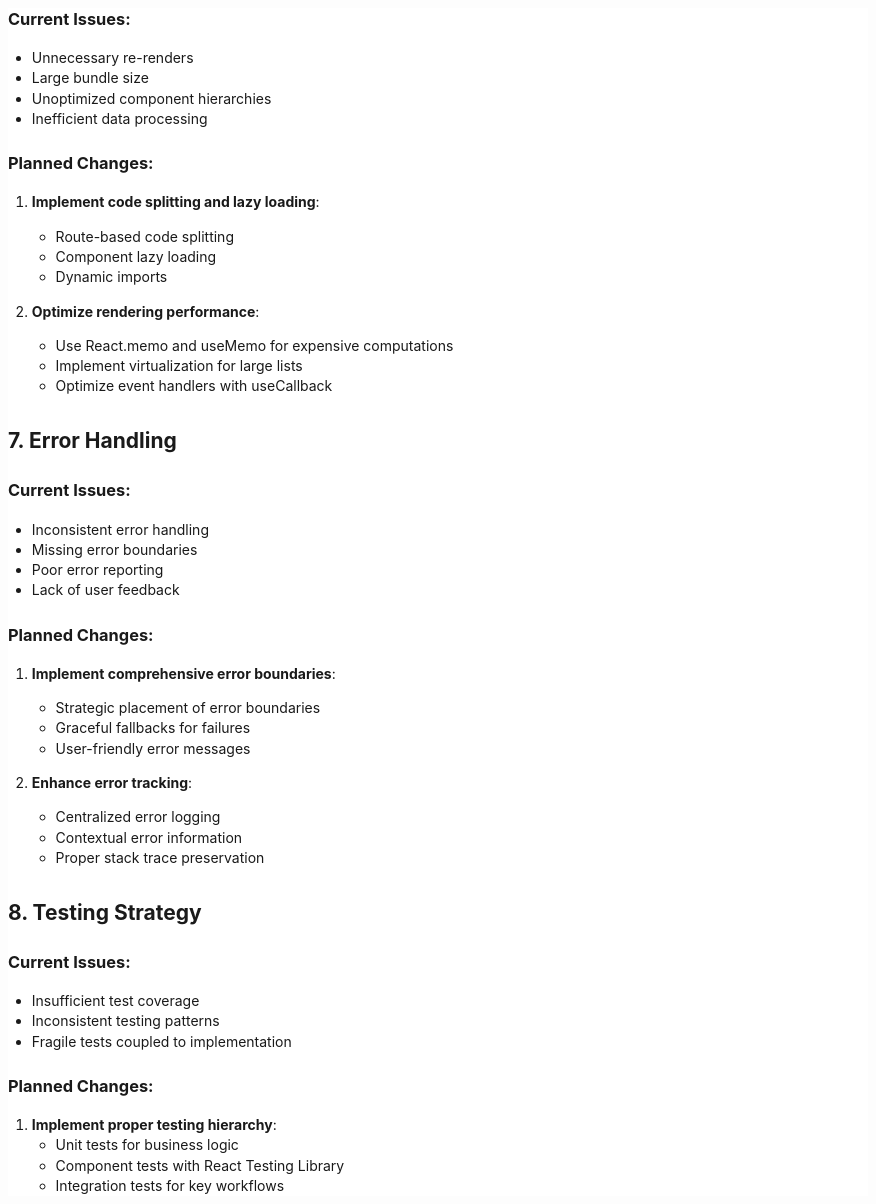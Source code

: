 ### Current Issues:
- Unnecessary re-renders
- Large bundle size
- Unoptimized component hierarchies
- Inefficient data processing

### Planned Changes:
1. **Implement code splitting and lazy loading**:
   - Route-based code splitting
   - Component lazy loading
   - Dynamic imports

2. **Optimize rendering performance**:
   - Use React.memo and useMemo for expensive computations
   - Implement virtualization for large lists
   - Optimize event handlers with useCallback

## 7. Error Handling

### Current Issues:
- Inconsistent error handling
- Missing error boundaries
- Poor error reporting
- Lack of user feedback

### Planned Changes:
1. **Implement comprehensive error boundaries**:
   - Strategic placement of error boundaries
   - Graceful fallbacks for failures
   - User-friendly error messages

2. **Enhance error tracking**:
   - Centralized error logging
   - Contextual error information
   - Proper stack trace preservation

## 8. Testing Strategy

### Current Issues:
- Insufficient test coverage
- Inconsistent testing patterns
- Fragile tests coupled to implementation

### Planned Changes:
1. **Implement proper testing hierarchy**:
   - Unit tests for business logic
   - Component tests with React Testing Library
   - Integration tests for key workflows

